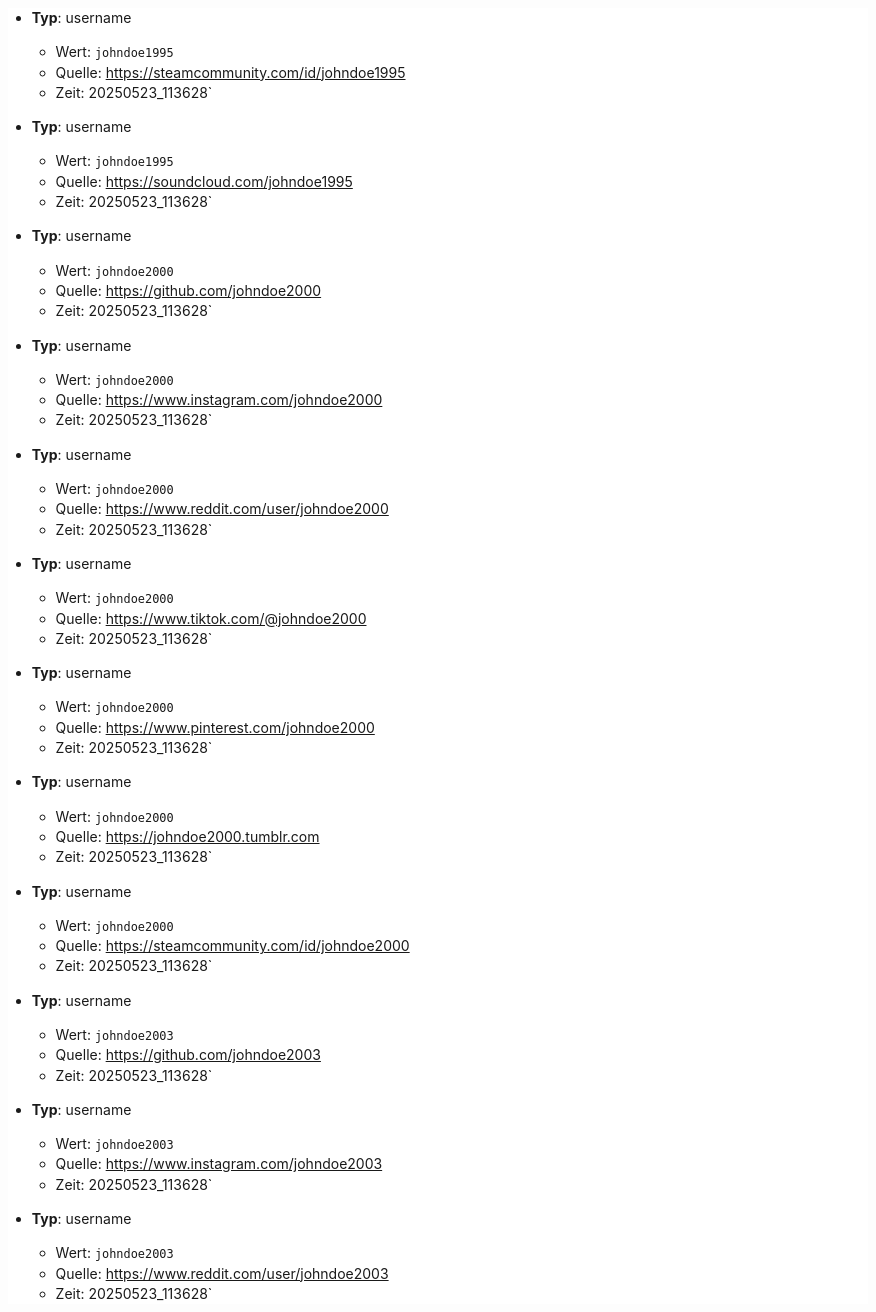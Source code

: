 - **Typ**: username
  - Wert: `johndoe1995`
  - Quelle: https://steamcommunity.com/id/johndoe1995
  - Zeit: 20250523_113628`

- **Typ**: username
  - Wert: `johndoe1995`
  - Quelle: https://soundcloud.com/johndoe1995
  - Zeit: 20250523_113628`

- **Typ**: username
  - Wert: `johndoe2000`
  - Quelle: https://github.com/johndoe2000
  - Zeit: 20250523_113628`

- **Typ**: username
  - Wert: `johndoe2000`
  - Quelle: https://www.instagram.com/johndoe2000
  - Zeit: 20250523_113628`

- **Typ**: username
  - Wert: `johndoe2000`
  - Quelle: https://www.reddit.com/user/johndoe2000
  - Zeit: 20250523_113628`

- **Typ**: username
  - Wert: `johndoe2000`
  - Quelle: https://www.tiktok.com/@johndoe2000
  - Zeit: 20250523_113628`

- **Typ**: username
  - Wert: `johndoe2000`
  - Quelle: https://www.pinterest.com/johndoe2000
  - Zeit: 20250523_113628`

- **Typ**: username
  - Wert: `johndoe2000`
  - Quelle: https://johndoe2000.tumblr.com
  - Zeit: 20250523_113628`

- **Typ**: username
  - Wert: `johndoe2000`
  - Quelle: https://steamcommunity.com/id/johndoe2000
  - Zeit: 20250523_113628`

- **Typ**: username
  - Wert: `johndoe2003`
  - Quelle: https://github.com/johndoe2003
  - Zeit: 20250523_113628`

- **Typ**: username
  - Wert: `johndoe2003`
  - Quelle: https://www.instagram.com/johndoe2003
  - Zeit: 20250523_113628`

- **Typ**: username
  - Wert: `johndoe2003`
  - Quelle: https://www.reddit.com/user/johndoe2003
  - Zeit: 20250523_113628`
